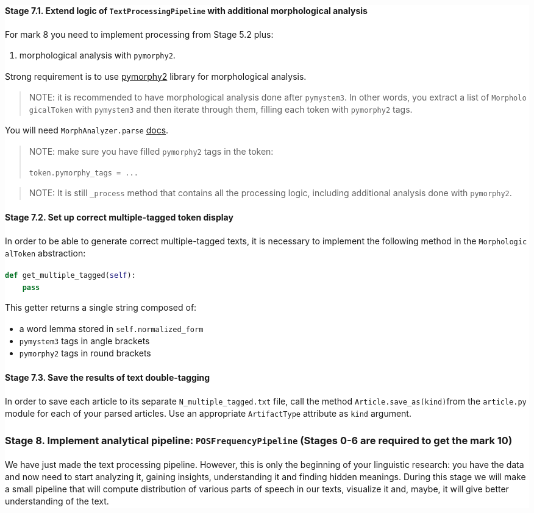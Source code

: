 #### Stage 7.1. Extend logic of `TextProcessingPipeline` with additional morphological analysis

For mark 8 you need to implement processing from Stage 5.2 plus:
1. morphological analysis with `pymorphy2`.

Strong requirement is to use [pymorphy2](https://pypi.org/project/pymorphy2/) library for morphological analysis.

> NOTE: it is recommended to have morphological analysis done after `pymystem3`. In other words, 
> you extract a list of `MorphologicalToken` with `pymystem3` and then iterate through them, 
> filling each token with `pymorphy2` tags.

You will need `MorphAnalyzer.parse` [docs](https://pymorphy2.readthedocs.io/en/stable/user/guide.html#id3).

> NOTE: make sure you have filled `pymorphy2` tags in the token:
> ```python
> token.pymorphy_tags = ...
> ```

> NOTE: It is still `_process` method that contains all the processing logic, including additional analysis 
> done with `pymorphy2`.


#### Stage 7.2. Set up correct multiple-tagged token display

 In order to be able to generate correct multiple-tagged texts, it is necessary to implement the following method in the 
 `MorphologicalToken` abstraction: 
```py
def get_multiple_tagged(self):
    pass
```
This getter returns a single string composed of:
- a word lemma stored in `self.normalized_form` 
- `pymystem3` tags in angle brackets
- `pymorphy2` tags in round brackets

#### Stage 7.3. Save the results of text double-tagging

In order to save each article to its separate `N_multiple_tagged.txt` file, call the method `Article.save_as(kind)`from 
the `article.py` module for each of your parsed articles. Use an appropriate `ArtifactType` attribute as `kind` argument.


### Stage 8. Implement analytical pipeline: `POSFrequencyPipeline` (Stages 0-6 are required to get the mark 10)

We have just made the text processing pipeline. However, this is only the beginning of your 
linguistic research: you have the data and now need to start analyzing it, gaining insights, understanding it
and finding hidden meanings. During this stage we will make a small pipeline that will compute
distribution of various parts of speech in our texts, visualize it and, maybe, it will give better understanding of the text.
